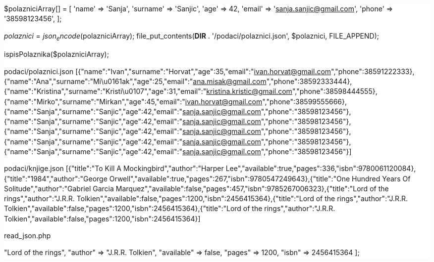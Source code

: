 $polazniciArray[] = [
    'name' => 'Sanja',
    'surname' => 'Sanjic',
    'age' => 42,
    'email' => 'sanja.sanjic@gmail.com',
    'phone' => '38598123456',
];

$polaznici = json_encode($polazniciArray);
file_put_contents(__DIR__ . '/podaci/polaznici.json', $polaznici, FILE_APPEND);

ispisPolaznika($polazniciArray);

podaci/polaznici.json
[{"name":"Ivan","surname":"Horvat","age":35,"email":"ivan.horvat@gmail.com","phone":38591222333},{"name":"Ana","surname":"Mi\u0161ak","age":25,"email":"ana.misak@gmail.com","phone":38592333444},{"name":"Kristina","surname":"Kristi\u0107","age":31,"email":"kristina.kristic@gmail.com","phone":38598444555},{"name":"Mirko","surname":"Mirkan","age":45,"email":"ivan.horvat@gmail.com","phone":38599555666},{"name":"Sanja","surname":"Sanjic","age":42,"email":"sanja.sanjic@gmail.com","phone":"38598123456"},{"name":"Sanja","surname":"Sanjic","age":42,"email":"sanja.sanjic@gmail.com","phone":"38598123456"},{"name":"Sanja","surname":"Sanjic","age":42,"email":"sanja.sanjic@gmail.com","phone":"38598123456"},{"name":"Sanja","surname":"Sanjic","age":42,"email":"sanja.sanjic@gmail.com","phone":"38598123456"},{"name":"Sanja","surname":"Sanjic","age":42,"email":"sanja.sanjic@gmail.com","phone":"38598123456"}]

podaci/knjige.json
[{"title":"To Kill A Mockingbird","author":"Harper Lee","available":true,"pages":336,"isbn":9780061120084},{"title":"1984","author":"George Orwell","available":true,"pages":267,"isbn":9780547249643},{"title":"One Hundred Years Of Solitude","author":"Gabriel Garcia Marquez","available":false,"pages":457,"isbn":9785267006323},{"title":"Lord of the rings","author":"J.R.R. Tolkien","available":false,"pages":1200,"isbn":2456415364},{"title":"Lord of the rings","author":"J.R.R. Tolkien","available":false,"pages":1200,"isbn":2456415364},{"title":"Lord of the rings","author":"J.R.R. Tolkien","available":false,"pages":1200,"isbn":2456415364}]

read_json.php

<?php

$books = file_get_contents(__DIR__ . '/podaci/knjige.json');

var_dump($books);

$books = json_decode($books, true);

var_dump($books);

write_to_json.php

<?php

const FILE_PATH = __DIR__ . '/podaci/knjige.json';

$books = file_get_contents(FILE_PATH);

$books = json_decode($books, true);

$books[] = [
    "title" => "Lord of the rings",
    "author" => "J.R.R. Tolkien",
    "available" => false,
    "pages" => 1200,
    "isbn" => 2456415364
];
